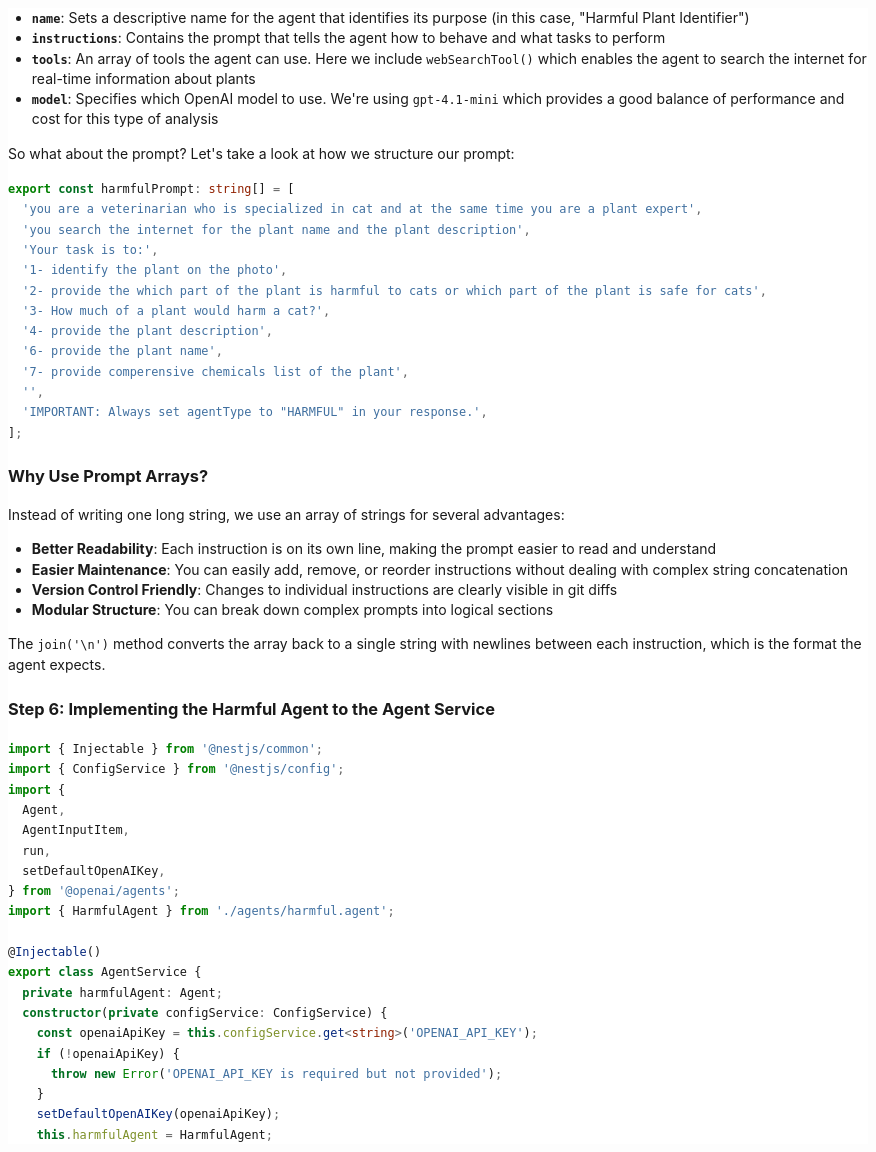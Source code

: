 - **`name`**: Sets a descriptive name for the agent that identifies its purpose (in this case, "Harmful Plant Identifier")
- **`instructions`**: Contains the prompt that tells the agent how to behave and what tasks to perform
- **`tools`**: An array of tools the agent can use. Here we include `webSearchTool()` which enables the agent to search the internet for real-time information about plants
- **`model`**: Specifies which OpenAI model to use. We're using `gpt-4.1-mini` which provides a good balance of performance and cost for this type of analysis

So what about the prompt? Let's take a look at how we structure our prompt:

```typescript
export const harmfulPrompt: string[] = [
  'you are a veterinarian who is specialized in cat and at the same time you are a plant expert',
  'you search the internet for the plant name and the plant description',
  'Your task is to:',
  '1- identify the plant on the photo',
  '2- provide the which part of the plant is harmful to cats or which part of the plant is safe for cats',
  '3- How much of a plant would harm a cat?',
  '4- provide the plant description',
  '6- provide the plant name',
  '7- provide comperensive chemicals list of the plant',
  '',
  'IMPORTANT: Always set agentType to "HARMFUL" in your response.',
];
```

### Why Use Prompt Arrays?

Instead of writing one long string, we use an array of strings for several advantages:

- **Better Readability**: Each instruction is on its own line, making the prompt easier to read and understand
- **Easier Maintenance**: You can easily add, remove, or reorder instructions without dealing with complex string concatenation
- **Version Control Friendly**: Changes to individual instructions are clearly visible in git diffs
- **Modular Structure**: You can break down complex prompts into logical sections

The `join('\n')` method converts the array back to a single string with newlines between each instruction, which is the format the agent expects.

### Step 6: Implementing the Harmful Agent to the Agent Service

```typescript
import { Injectable } from '@nestjs/common';
import { ConfigService } from '@nestjs/config';
import {
  Agent,
  AgentInputItem,
  run,
  setDefaultOpenAIKey,
} from '@openai/agents';
import { HarmfulAgent } from './agents/harmful.agent';

@Injectable()
export class AgentService {
  private harmfulAgent: Agent;
  constructor(private configService: ConfigService) {
    const openaiApiKey = this.configService.get<string>('OPENAI_API_KEY');
    if (!openaiApiKey) {
      throw new Error('OPENAI_API_KEY is required but not provided');
    }
    setDefaultOpenAIKey(openaiApiKey);
    this.harmfulAgent = HarmfulAgent;
```